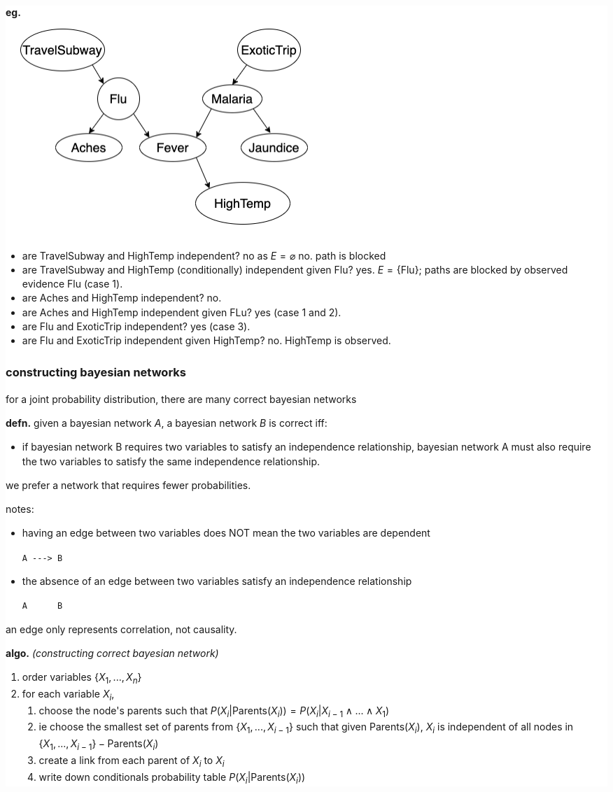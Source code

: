 __eg.__  
![img](assets/w5_1.PNG)

* are TravelSubway and HighTemp independent? no as $E=\varnothing$ no. path is blocked
* are TravelSubway and HighTemp (conditionally) independent given Flu? yes. $E=\{\textrm{Flu}\}$; paths are blocked by observed evidence Flu (case 1).
* are Aches and HighTemp independent? no.
* are Aches and HighTemp independent given FLu? yes (case 1 and 2).
* are Flu and ExoticTrip independent? yes (case 3).
* are Flu and ExoticTrip independent given HighTemp? no. HighTemp is observed.

### constructing bayesian networks
for a joint probability distribution, there are many correct bayesian networks

__defn.__ given a bayesian network $A$, a bayesian network $B$ is correct iff:
  * if bayesian network B requires two variables to satisfy an independence relationship, bayesian network A must also require the two variables to satisfy the same independence relationship.

we prefer a network that requires fewer probabilities.

notes:
* having an edge between two variables does NOT mean the two variables are dependent
  ```
  A ---> B
  ```
* the absence of an edge between two variables satisfy an independence relationship
  ```
  A      B
  ```

an edge only represents correlation, not causality.

__algo.__ _(constructing correct bayesian network)_
1. order variables $\{X_1,...,X_n\}$
2. for each variable $X_i$,
   1. choose the node's parents such that $P(X_i|\mathrm{Parents}(X_i))=P(X_i|X_{i-1}\land...\land X_1)$
   2. ie choose the smallest set of parents from $\{X_1,...,X_{i-1}\}$ such that given $\mathrm{Parents}(X_i)$, $X_i$ is independent of all nodes in $\{X_1,...,X_{i-1}\}-\mathrm{Parents}(X_i)$
   3. create a link from each parent of $X_i$ to $X_i$
   4. write down conditionals probability table $P(X_i|\mathrm{Parents}(X_i))$
